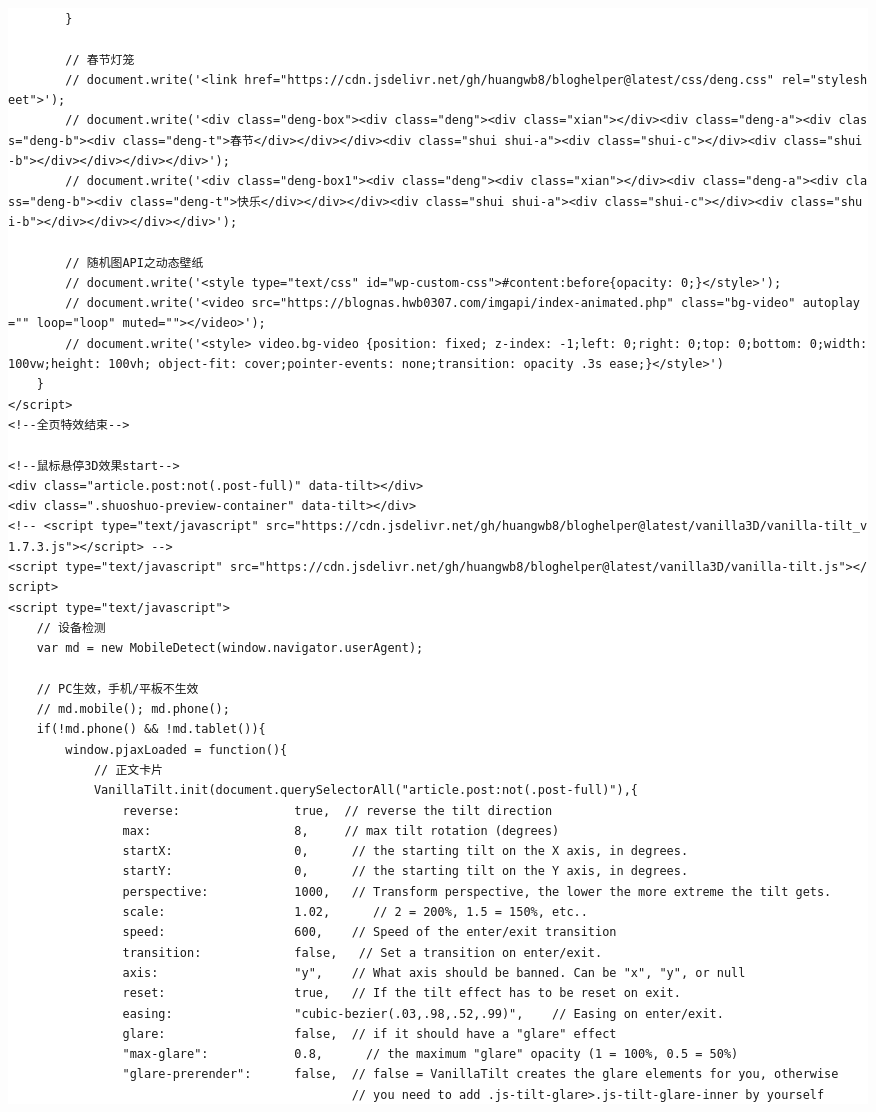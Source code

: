 ```
        }
 
        // 春节灯笼
        // document.write('<link href="https://cdn.jsdelivr.net/gh/huangwb8/bloghelper@latest/css/deng.css" rel="stylesheet">');
        // document.write('<div class="deng-box"><div class="deng"><div class="xian"></div><div class="deng-a"><div class="deng-b"><div class="deng-t">春节</div></div></div><div class="shui shui-a"><div class="shui-c"></div><div class="shui-b"></div></div></div></div>');
        // document.write('<div class="deng-box1"><div class="deng"><div class="xian"></div><div class="deng-a"><div class="deng-b"><div class="deng-t">快乐</div></div></div><div class="shui shui-a"><div class="shui-c"></div><div class="shui-b"></div></div></div></div>');  
 
        // 随机图API之动态壁纸
        // document.write('<style type="text/css" id="wp-custom-css">#content:before{opacity: 0;}</style>');
        // document.write('<video src="https://blognas.hwb0307.com/imgapi/index-animated.php" class="bg-video" autoplay="" loop="loop" muted=""></video>');
        // document.write('<style> video.bg-video {position: fixed; z-index: -1;left: 0;right: 0;top: 0;bottom: 0;width: 100vw;height: 100vh; object-fit: cover;pointer-events: none;transition: opacity .3s ease;}</style>')
    }
</script>
<!--全页特效结束-->
 
<!--鼠标悬停3D效果start-->
<div class="article.post:not(.post-full)" data-tilt></div>
<div class=".shuoshuo-preview-container" data-tilt></div>
<!-- <script type="text/javascript" src="https://cdn.jsdelivr.net/gh/huangwb8/bloghelper@latest/vanilla3D/vanilla-tilt_v1.7.3.js"></script> -->
<script type="text/javascript" src="https://cdn.jsdelivr.net/gh/huangwb8/bloghelper@latest/vanilla3D/vanilla-tilt.js"></script>
<script type="text/javascript">
    // 设备检测
    var md = new MobileDetect(window.navigator.userAgent);
 
    // PC生效，手机/平板不生效
    // md.mobile(); md.phone(); 
    if(!md.phone() && !md.tablet()){
        window.pjaxLoaded = function(){
            // 正文卡片
            VanillaTilt.init(document.querySelectorAll("article.post:not(.post-full)"),{
                reverse:                true,  // reverse the tilt direction
                max:                    8,     // max tilt rotation (degrees)
                startX:                 0,      // the starting tilt on the X axis, in degrees.
                startY:                 0,      // the starting tilt on the Y axis, in degrees.
                perspective:            1000,   // Transform perspective, the lower the more extreme the tilt gets.
                scale:                  1.02,      // 2 = 200%, 1.5 = 150%, etc..
                speed:                  600,    // Speed of the enter/exit transition
                transition:             false,   // Set a transition on enter/exit.
                axis:                   "y",    // What axis should be banned. Can be "x", "y", or null
                reset:                  true,   // If the tilt effect has to be reset on exit.
                easing:                 "cubic-bezier(.03,.98,.52,.99)",    // Easing on enter/exit.
                glare:                  false,  // if it should have a "glare" effect
                "max-glare":            0.8,      // the maximum "glare" opacity (1 = 100%, 0.5 = 50%)
                "glare-prerender":      false,  // false = VanillaTilt creates the glare elements for you, otherwise
                                                // you need to add .js-tilt-glare>.js-tilt-glare-inner by yourself
```